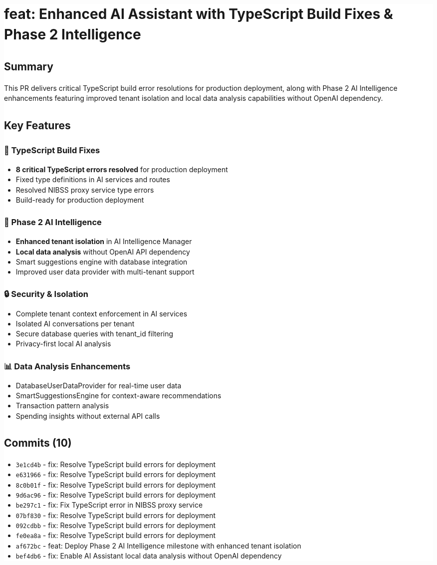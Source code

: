 # feat: Enhanced AI Assistant with TypeScript Build Fixes & Phase 2 Intelligence

## Summary

This PR delivers critical TypeScript build error resolutions for production deployment, along with Phase 2 AI Intelligence enhancements featuring improved tenant isolation and local data analysis capabilities without OpenAI dependency.

## Key Features

### 🔧 TypeScript Build Fixes
- **8 critical TypeScript errors resolved** for production deployment
- Fixed type definitions in AI services and routes
- Resolved NIBSS proxy service type errors
- Build-ready for production deployment

### 🤖 Phase 2 AI Intelligence
- **Enhanced tenant isolation** in AI Intelligence Manager
- **Local data analysis** without OpenAI API dependency
- Smart suggestions engine with database integration
- Improved user data provider with multi-tenant support

### 🔒 Security & Isolation
- Complete tenant context enforcement in AI services
- Isolated AI conversations per tenant
- Secure database queries with tenant_id filtering
- Privacy-first local AI analysis

### 📊 Data Analysis Enhancements
- DatabaseUserDataProvider for real-time user data
- SmartSuggestionsEngine for context-aware recommendations
- Transaction pattern analysis
- Spending insights without external API calls

## Commits (10)

- `3e1cd4b` - fix: Resolve TypeScript build errors for deployment
- `e631966` - fix: Resolve TypeScript build errors for deployment
- `8c0b01f` - fix: Resolve TypeScript build errors for deployment
- `9d6ac96` - fix: Resolve TypeScript build errors for deployment
- `be297c1` - fix: Fix TypeScript error in NIBSS proxy service
- `07bf830` - fix: Resolve TypeScript build errors for deployment
- `092cdbb` - fix: Resolve TypeScript build errors for deployment
- `fe0ea8a` - fix: Resolve TypeScript build errors for deployment
- `af672bc` - feat: Deploy Phase 2 AI Intelligence milestone with enhanced tenant isolation
- `bef4db6` - fix: Enable AI Assistant local data analysis without OpenAI dependency
